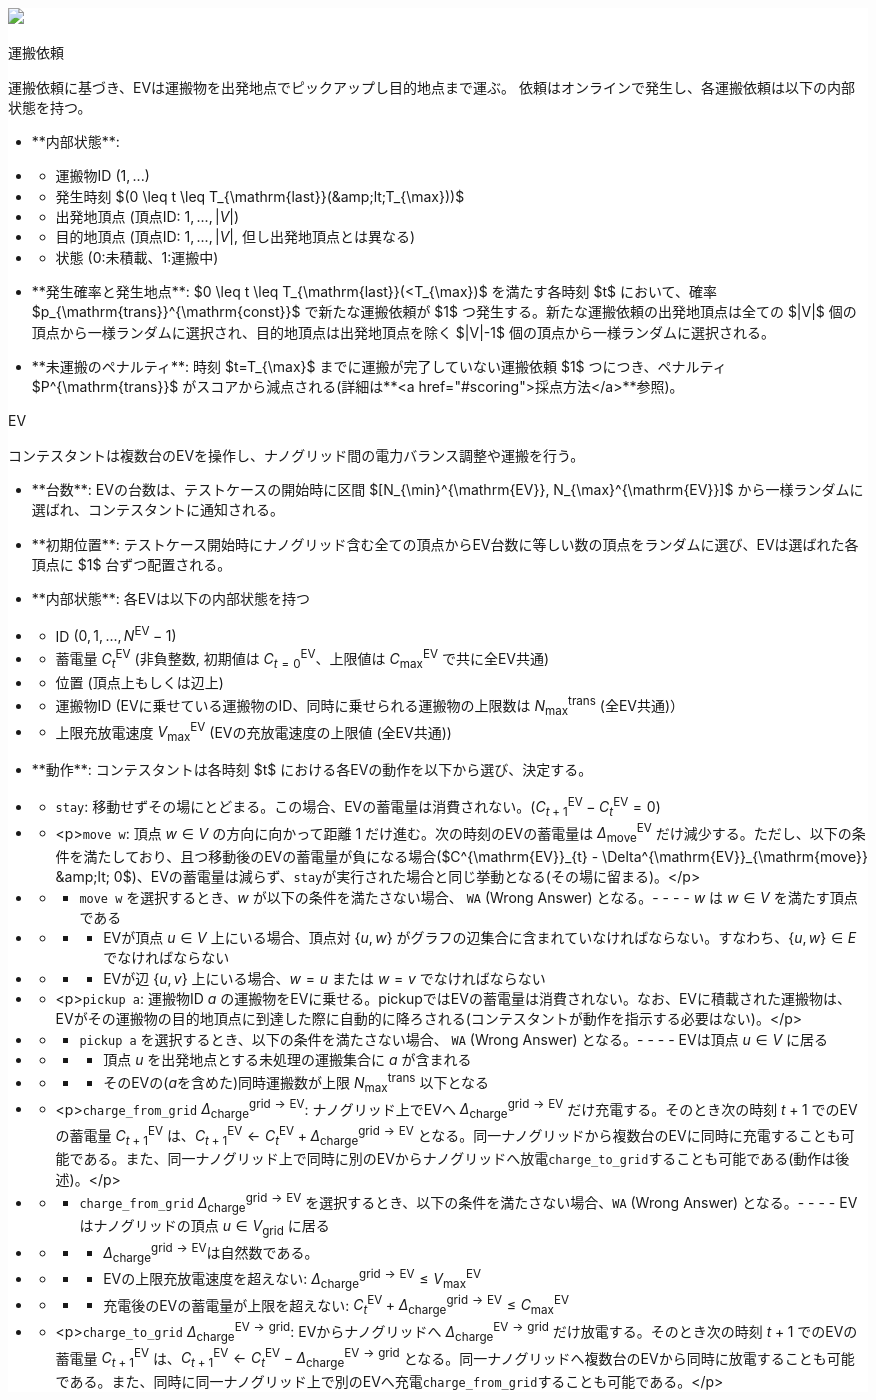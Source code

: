 ![](https://img.atcoder.jp/hokudai-hitachi2020/17ff7de7687b964a3d7c9a4912257abe.png)

 運搬依頼 

運搬依頼に基づき、EVは運搬物を出発地点でピックアップし目的地点まで運ぶ。
依頼はオンラインで発生し、各運搬依頼は以下の内部状態を持つ。

- <p>**内部状態**:</p>
-   - 運搬物ID $(1,...)$
-   - 発生時刻 $(0 \leq t \leq T_{\mathrm{last}}(&amp;lt;T_{\max}))$
-   - 出発地頂点 (頂点ID: $1,...,|V|$)
-   - 目的地頂点 (頂点ID: $1,...,|V|$, 但し出発地頂点とは異なる)
-   - 状態 ($0$:未積載、$1$:運搬中)
- <p>**発生確率と発生地点**: $0 \leq t \leq T_{\mathrm{last}}(&lt;T_{\max})$ を満たす各時刻 $t$ において、確率 $p_{\mathrm{trans}}^{\mathrm{const}}$ で新たな運搬依頼が $1$ つ発生する。新たな運搬依頼の出発地頂点は全ての $|V|$ 個の頂点から一様ランダムに選択され、目的地頂点は出発地頂点を除く $|V|-1$ 個の頂点から一様ランダムに選択される。</p>
- <p>**未運搬のペナルティ**: 時刻 $t=T_{\max}$ までに運搬が完了していない運搬依頼 $1$ つにつき、ペナルティ $P^{\mathrm{trans}}$ がスコアから減点される(詳細は**&lt;a href="#scoring"&gt;採点方法&lt;/a&gt;**参照)。</p>

 EV 

コンテスタントは複数台のEVを操作し、ナノグリッド間の電力バランス調整や運搬を行う。

- <p>**台数**: EVの台数は、テストケースの開始時に区間 $[N_{\min}^{\mathrm{EV}}, N_{\max}^{\mathrm{EV}}]$ から一様ランダムに選ばれ、コンテスタントに通知される。</p>
- <p>**初期位置**: テストケース開始時にナノグリッド含む全ての頂点からEV台数に等しい数の頂点をランダムに選び、EVは選ばれた各頂点に $1$ 台ずつ配置される。</p>
- <p>**内部状態**: 各EVは以下の内部状態を持つ</p>
-   - ID $(0, 1,... , N^{\mathrm{EV}}-1)$
-   - 蓄電量 $C^{\mathrm{EV}}_{t}$ (非負整数, 初期値は $C^{\mathrm{EV}}_{t=0}$、上限値は $C^{\mathrm{EV}}_{\max}$ で共に全EV共通)
-   - 位置 (頂点上もしくは辺上)
-   - 運搬物ID (EVに乗せている運搬物のID、同時に乗せられる運搬物の上限数は $N_{\max}^{\mathrm{trans}}$ (全EV共通)）
-   - 上限充放電速度 $V_{\max}^{\mathrm{EV}}$ (EVの充放電速度の上限値 (全EV共通))
- <p>**動作**: コンテスタントは各時刻 $t$ における各EVの動作を以下から選び、決定する。</p>
-   - `stay`: 移動せずその場にとどまる。この場合、EVの蓄電量は消費されない。($C^{\mathrm{EV}}_{t+1}-C^{\mathrm{EV}}_{t}=0$)
-   - &lt;p&gt;`move w`: 頂点 $w \in V$ の方向に向かって距離 $1$ だけ進む。次の時刻のEVの蓄電量は $\Delta^{\mathrm{EV}}_{\mathrm{move}}$ だけ減少する。ただし、以下の条件を満たしており、且つ移動後のEVの蓄電量が負になる場合($C^{\mathrm{EV}}_{t} - \Delta^{\mathrm{EV}}_{\mathrm{move}} &amp;lt; 0$)、EVの蓄電量は減らず、`stay`が実行された場合と同じ挙動となる(その場に留まる)。&lt;/p&gt;
-   -   - `move w` を選択するとき、$w$ が以下の条件を満たさない場合、 `WA` (Wrong Answer) となる。-   -   -   - $w$ は $w \in V$ を満たす頂点である
-   -   -   - EVが頂点 $u \in V$ 上にいる場合、頂点対 $\left\{ u, w \right\}$ がグラフの辺集合に含まれていなければならない。すなわち、$\left\{ u, w \right\} \in E$ でなければならない
-   -   -   - EVが辺 $\left\{ u, v \right\}$ 上にいる場合、$w = u$ または $w = v$ でなければならない
-   - &lt;p&gt;`pickup a`: 運搬物ID $a$ の運搬物をEVに乗せる。pickupではEVの蓄電量は消費されない。なお、EVに積載された運搬物は、EVがその運搬物の目的地頂点に到達した際に自動的に降ろされる(コンテスタントが動作を指示する必要はない)。&lt;/p&gt;
-   -   - `pickup a` を選択するとき、以下の条件を満たさない場合、 `WA` (Wrong Answer) となる。-   -   -   - EVは頂点 $u \in V$ に居る
-   -   -   - 頂点 $u$ を出発地点とする未処理の運搬集合に $a$ が含まれる
-   -   -   - そのEVの($a$を含めた)同時運搬数が上限 $N_{\max}^{\mathrm{trans}}$ 以下となる
-   - &lt;p&gt;`charge_from_grid` $\Delta^{\mathrm{grid} \rightarrow \mathrm{EV}}_{\mathrm{charge}}$: ナノグリッド上でEVへ $\Delta^{\mathrm{grid} \rightarrow \mathrm{EV}}_{\mathrm{charge}}$ だけ充電する。そのとき次の時刻 $t+1$ でのEVの蓄電量 $C^{\mathrm{EV}}_{t+1}$ は、$C^{\mathrm{EV}}_{t+1} \leftarrow C^{\mathrm{EV}}_{t} + \Delta^{\mathrm{grid} \rightarrow \mathrm{EV}}_{\mathrm{charge}}$ となる。同一ナノグリッドから複数台のEVに同時に充電することも可能である。また、同一ナノグリッド上で同時に別のEVからナノグリッドへ放電`charge_to_grid`することも可能である(動作は後述)。&lt;/p&gt;
-   -   - `charge_from_grid` $\Delta^{\mathrm{grid} \rightarrow \mathrm{EV}}_{\mathrm{charge}}$ を選択するとき、以下の条件を満たさない場合、`WA` (Wrong Answer) となる。-   -   -   - EVはナノグリッドの頂点 $u \in V_{\mathrm{grid}}$ に居る
-   -   -   - $\Delta^{\mathrm{grid} \rightarrow \mathrm{EV}}_{\mathrm{charge}}$は自然数である。
-   -   -   - EVの上限充放電速度を超えない: $\Delta^{\mathrm{grid} \rightarrow \mathrm{EV}}_{\mathrm{charge}} \leq V_{\max}^{\mathrm{EV}}$
-   -   -   - 充電後のEVの蓄電量が上限を超えない: $C^{\mathrm{EV}}_{t} + \Delta^{\mathrm{grid} \rightarrow \mathrm{EV}}_{\mathrm{charge}} \leq C^{\mathrm{EV}}_{\max}$
-   - &lt;p&gt;`charge_to_grid` $\Delta^{\mathrm{EV} \rightarrow \mathrm{grid}}_{\mathrm{charge}}$: EVからナノグリッドへ $\Delta^{\mathrm{EV} \rightarrow \mathrm{grid}}_{\mathrm{charge}}$ だけ放電する。そのとき次の時刻 $t+1$ でのEVの蓄電量 $C^{\mathrm{EV}}_{t+1}$ は、$C^{\mathrm{EV}}_{t+1} \leftarrow C^{\mathrm{EV}}_{t} - \Delta^{\mathrm{EV} \rightarrow \mathrm{grid}}_{\mathrm{charge}}$ となる。同一ナノグリッドへ複数台のEVから同時に放電することも可能である。また、同時に同一ナノグリッド上で別のEVへ充電`charge_from_grid`することも可能である。&lt;/p&gt;